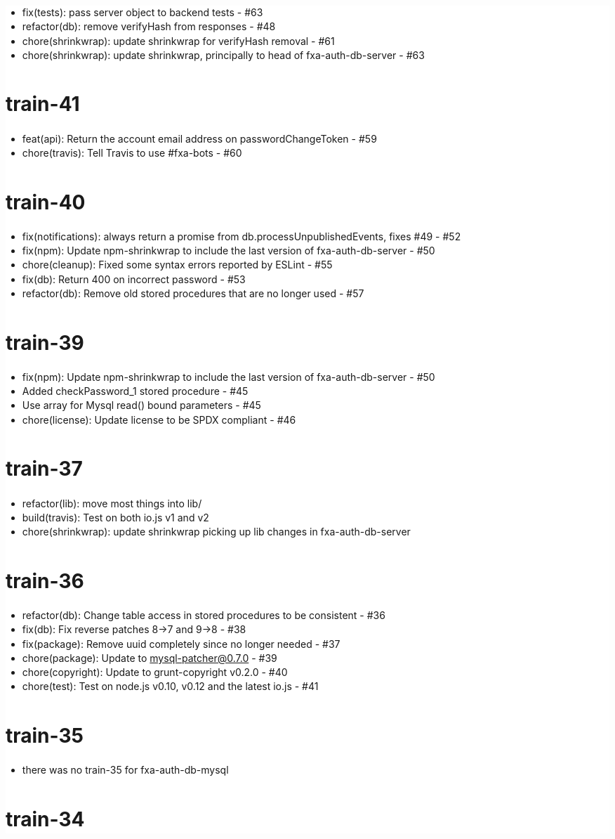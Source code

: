 - fix(tests): pass server object to backend tests - #63
- refactor(db): remove verifyHash from responses - #48
- chore(shrinkwrap): update shrinkwrap for verifyHash removal - #61
- chore(shrinkwrap): update shrinkwrap, principally to head of fxa-auth-db-server - #63

# train-41

- feat(api): Return the account email address on passwordChangeToken - #59
- chore(travis): Tell Travis to use #fxa-bots - #60

# train-40

- fix(notifications): always return a promise from db.processUnpublishedEvents, fixes #49 - #52
- fix(npm): Update npm-shrinkwrap to include the last version of fxa-auth-db-server - #50
- chore(cleanup): Fixed some syntax errors reported by ESLint - #55
- fix(db): Return 400 on incorrect password - #53
- refactor(db): Remove old stored procedures that are no longer used - #57

# train-39

- fix(npm): Update npm-shrinkwrap to include the last version of fxa-auth-db-server - #50
- Added checkPassword_1 stored procedure - #45
- Use array for Mysql read() bound parameters - #45
- chore(license): Update license to be SPDX compliant - #46

# train-37

- refactor(lib): move most things into lib/
- build(travis): Test on both io.js v1 and v2
- chore(shrinkwrap): update shrinkwrap picking up lib changes in fxa-auth-db-server

# train-36

- refactor(db): Change table access in stored procedures to be consistent - #36
- fix(db): Fix reverse patches 8->7 and 9->8 - #38
- fix(package): Remove uuid completely since no longer needed - #37
- chore(package): Update to mysql-patcher@0.7.0 - #39
- chore(copyright): Update to grunt-copyright v0.2.0 - #40
- chore(test): Test on node.js v0.10, v0.12 and the latest io.js - #41

# train-35

- there was no train-35 for fxa-auth-db-mysql

# train-34
